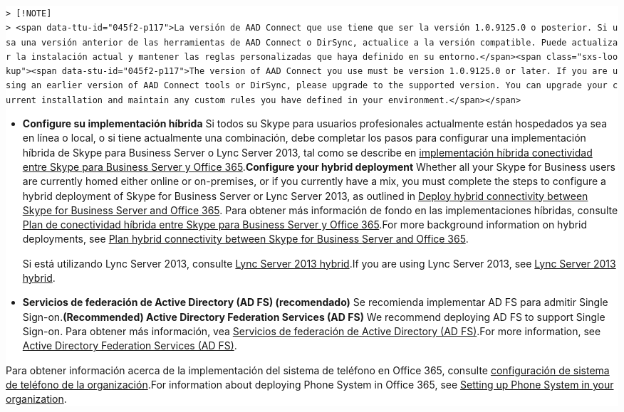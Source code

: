     > [!NOTE]
    > <span data-ttu-id="045f2-p117">La versión de AAD Connect que use tiene que ser la versión 1.0.9125.0 o posterior. Si usa una versión anterior de las herramientas de AAD Connect o DirSync, actualice a la versión compatible. Puede actualizar la instalación actual y mantener las reglas personalizadas que haya definido en su entorno.</span><span class="sxs-lookup"><span data-stu-id="045f2-p117">The version of AAD Connect you use must be version 1.0.9125.0 or later. If you are using an earlier version of AAD Connect tools or DirSync, please upgrade to the supported version. You can upgrade your current installation and maintain any custom rules you have defined in your environment.</span></span> 

- <span data-ttu-id="045f2-176">**Configure su implementación híbrida** Si todos su Skype para usuarios profesionales actualmente están hospedados ya sea en línea o local, o si tiene actualmente una combinación, debe completar los pasos para configurar una implementación híbrida de Skype para Business Server o Lync Server 2013, tal como se describe en [implementación híbrida conectividad entre Skype para Business Server y Office 365](../../skype-for-business-hybrid-solutions/deploy-hybrid-connectivity/deploy-hybrid-connectivity.md).</span><span class="sxs-lookup"><span data-stu-id="045f2-176">**Configure your hybrid deployment** Whether all your Skype for Business users are currently homed either online or on-premises, or if you currently have a mix, you must complete the steps to configure a hybrid deployment of Skype for Business Server or Lync Server 2013, as outlined in [Deploy hybrid connectivity between Skype for Business Server and Office 365](../../skype-for-business-hybrid-solutions/deploy-hybrid-connectivity/deploy-hybrid-connectivity.md).</span></span> <span data-ttu-id="045f2-177">Para obtener más información de fondo en las implementaciones híbridas, consulte [Plan de conectividad híbrida entre Skype para Business Server y Office 365](../../skype-for-business-hybrid-solutions/plan-hybrid-connectivity.md?toc=/SkypeForBusiness/sfbhybridtoc/toc.json).</span><span class="sxs-lookup"><span data-stu-id="045f2-177">For more background information on hybrid deployments, see [Plan hybrid connectivity between Skype for Business Server and Office 365](../../skype-for-business-hybrid-solutions/plan-hybrid-connectivity.md?toc=/SkypeForBusiness/sfbhybridtoc/toc.json).</span></span> 

    <span data-ttu-id="045f2-178">Si está utilizando Lync Server 2013, consulte [Lync Server 2013 hybrid](https://technet.microsoft.com/EN-US/library/jj204805%28v=ocs.15%29.aspx).</span><span class="sxs-lookup"><span data-stu-id="045f2-178">If you are using Lync Server 2013, see [Lync Server 2013 hybrid](https://technet.microsoft.com/EN-US/library/jj204805%28v=ocs.15%29.aspx).</span></span>

- <span data-ttu-id="045f2-179">**Servicios de federación de Active Directory (AD FS) (recomendado)** Se recomienda implementar AD FS para admitir Single Sign-on.</span><span class="sxs-lookup"><span data-stu-id="045f2-179">**(Recommended) Active Directory Federation Services (AD FS)** We recommend deploying AD FS to support Single Sign-on.</span></span> <span data-ttu-id="045f2-180">Para obtener más información, vea [Servicios de federación de Active Directory (AD FS)](https://technet.microsoft.com/en-us/library/cc736690%28v=ws.10%29.aspx).</span><span class="sxs-lookup"><span data-stu-id="045f2-180">For more information, see [ Active Directory Federation Services (AD FS)](https://technet.microsoft.com/en-us/library/cc736690%28v=ws.10%29.aspx).</span></span>

<span data-ttu-id="045f2-181">Para obtener información acerca de la implementación del sistema de teléfono en Office 365, consulte [configuración de sistema de teléfono de la organización](https://docs.microsoft.com/en-us/microsoftteams/setting-up-your-phone-system?toc=/skypeforbusiness/toc.json&bc=/skypeforbusiness/breadcrumb/toc.json).</span><span class="sxs-lookup"><span data-stu-id="045f2-181">For information about deploying Phone System in Office 365, see [Setting up Phone System in your organization](https://docs.microsoft.com/en-us/microsoftteams/setting-up-your-phone-system?toc=/skypeforbusiness/toc.json&bc=/skypeforbusiness/breadcrumb/toc.json).</span></span>


